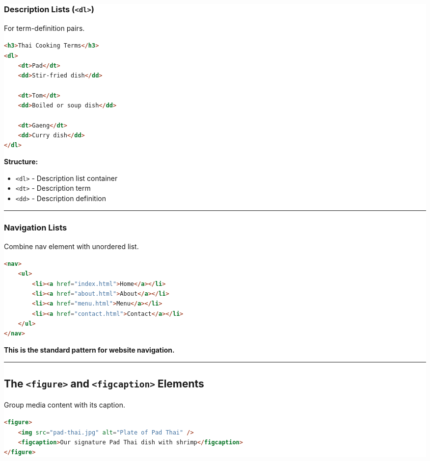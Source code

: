 
### **Description Lists (`<dl>`)**

For term-definition pairs.

```html
<h3>Thai Cooking Terms</h3>
<dl>
    <dt>Pad</dt>
    <dd>Stir-fried dish</dd>
    
    <dt>Tom</dt>
    <dd>Boiled or soup dish</dd>
    
    <dt>Gaeng</dt>
    <dd>Curry dish</dd>
</dl>
```

**Structure:**
- `<dl>` - Description list container
- `<dt>` - Description term
- `<dd>` - Description definition

---

### **Navigation Lists**

Combine nav element with unordered list.

```html
<nav>
    <ul>
        <li><a href="index.html">Home</a></li>
        <li><a href="about.html">About</a></li>
        <li><a href="menu.html">Menu</a></li>
        <li><a href="contact.html">Contact</a></li>
    </ul>
</nav>
```

**This is the standard pattern for website navigation.**

---

## **The `<figure>` and `<figcaption>` Elements**

Group media content with its caption.

```html
<figure>
    <img src="pad-thai.jpg" alt="Plate of Pad Thai" />
    <figcaption>Our signature Pad Thai dish with shrimp</figcaption>
</figure>
```
